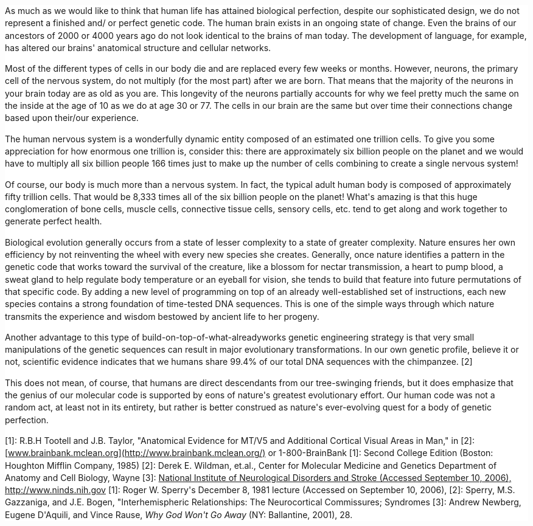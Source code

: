 As much as we would like to think that human life has attained
biological perfection, despite our sophisticated design, we do not
represent a finished and/ or perfect genetic code. The human brain exists
in an ongoing state of change. Even the brains of our ancestors of 2000
or 4000 years ago do not look identical to the brains of man today. The
development of language, for example, has altered our brains'
anatomical structure and cellular networks.

Most of the different types of cells in our body die and are
replaced every few weeks or months. However, neurons, the primary
cell of the nervous system, do not multiply (for the most part) after we
are born. That means that the majority of the neurons in your brain today
are as old as you are. This longevity of the neurons partially accounts for
why we feel pretty much the same on the inside at the age of 10 as we do
at age 30 or 77. The cells in our brain are the same but over time their
connections change based upon their/our experience.

The human nervous system is a wonderfully dynamic entity
composed of an estimated one trillion cells. To give you some
appreciation for how enormous one trillion is, consider this: there are
approximately six billion people on the planet and we would have to
multiply all six billion people 166 times just to make up the number of
cells
combining to create a single nervous system!

Of course, our body is much more than a nervous system. In fact,
the typical adult human body is composed of approximately fifty trillion
cells. That would be 8,333 times all of the six billion people on the
planet! What's amazing is that this huge conglomeration of bone cells,
muscle cells, connective tissue cells, sensory cells, etc. tend to get along
and work together to generate perfect health.

Biological evolution generally occurs from a state of lesser
complexity to a state of greater complexity. Nature ensures her own
efficiency by not reinventing the wheel with every new species she
creates. Generally, once nature identifies a pattern in the genetic code
that works toward the survival of the creature, like a blossom for nectar
transmission, a heart to pump blood, a sweat gland to help regulate body
temperature or an eyeball for vision, she tends to build that feature into
future permutations of that specific code. By adding a new level of
programming on top of an already well-established set of instructions,
each new species contains a strong foundation of time-tested DNA
sequences. This is one of the simple ways through which nature
transmits the experience and wisdom bestowed by ancient life to her
progeny.

Another advantage to this type of build-on-top-of-what-alreadyworks genetic engineering strategy is that very small manipulations of
the genetic sequences can result in major evolutionary transformations.
In our own genetic profile, believe it or not, scientific evidence indicates
that we humans share 99.4% of our total DNA sequences with the
chimpanzee. [2]

This does not mean, of course, that humans are direct descendants
from our tree-swinging friends, but it does emphasize that the genius of
our molecular code is supported by eons of nature's greatest evolutionary
effort. Our human code was not a random act, at least not in its entirety,
but rather is better construed as nature's ever-evolving quest for a body
of genetic perfection.


[1]: R.B.H Tootell and J.B. Taylor, "Anatomical Evidence for MT/V5 and Additional Cortical Visual Areas in Man," in
[2]: [www.brainbank.mclean.org](http://www.brainbank.mclean.org/) or 1-800-BrainBank
[1]: Second College Edition (Boston: Houghton Mifflin Company, 1985)
[2]: Derek E. Wildman, et.al., Center for Molecular Medicine and Genetics Department of Anatomy and Cell Biology, Wayne
[3]: [National Institute of Neurological Disorders and Stroke (Accessed September 10, 2006), <http://www.ninds.nih.gov>](http://www.ninds.nih.gov/)
[1]: Roger W. Sperry's December 8, 1981 lecture (Accessed on September 10, 2006),
[2]: Sperry, M.S. Gazzaniga, and J.E. Bogen, "Interhemispheric Relationships: The Neurocortical Commissures; Syndromes
[3]: Andrew Newberg, Eugene D'Aquili, and Vince Rause, _Why God Won't Go Away_ (NY: Ballantine, 2001), 28.
